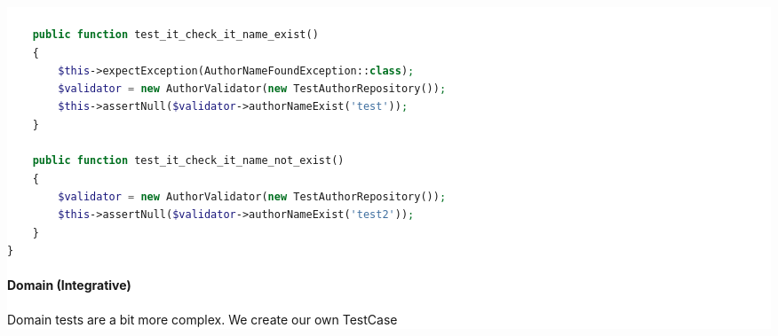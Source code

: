```php

    public function test_it_check_it_name_exist()
    {
        $this->expectException(AuthorNameFoundException::class);
        $validator = new AuthorValidator(new TestAuthorRepository());
        $this->assertNull($validator->authorNameExist('test'));
    }

    public function test_it_check_it_name_not_exist()
    {
        $validator = new AuthorValidator(new TestAuthorRepository());
        $this->assertNull($validator->authorNameExist('test2'));
    }
}
```
#### Domain (Integrative)
Domain tests are a bit more complex.
We create our own TestCase